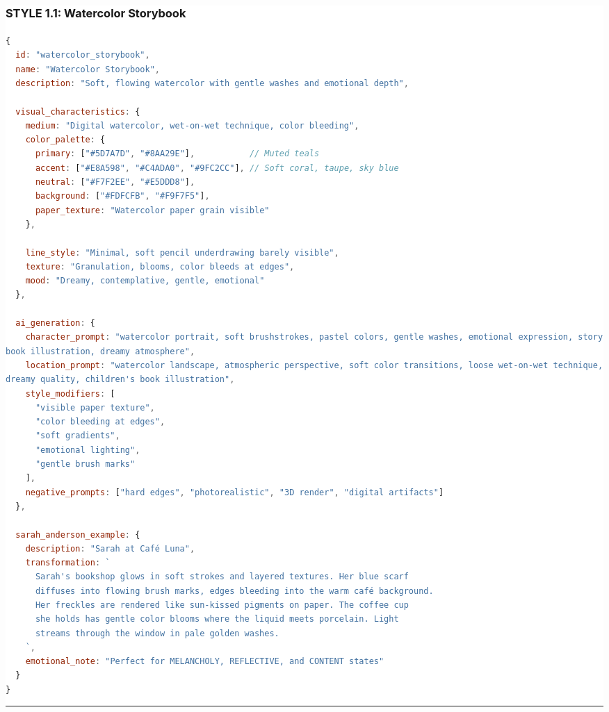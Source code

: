 
### STYLE 1.1: Watercolor Storybook

```javascript
{
  id: "watercolor_storybook",
  name: "Watercolor Storybook",
  description: "Soft, flowing watercolor with gentle washes and emotional depth",
  
  visual_characteristics: {
    medium: "Digital watercolor, wet-on-wet technique, color bleeding",
    color_palette: {
      primary: ["#5D7A7D", "#8AA29E"],           // Muted teals
      accent: ["#E8A598", "#C4ADA0", "#9FC2CC"], // Soft coral, taupe, sky blue
      neutral: ["#F7F2EE", "#E5DDD8"],
      background: ["#FDFCFB", "#F9F7F5"],
      paper_texture: "Watercolor paper grain visible"
    },
    
    line_style: "Minimal, soft pencil underdrawing barely visible",
    texture: "Granulation, blooms, color bleeds at edges",
    mood: "Dreamy, contemplative, gentle, emotional"
  },
  
  ai_generation: {
    character_prompt: "watercolor portrait, soft brushstrokes, pastel colors, gentle washes, emotional expression, storybook illustration, dreamy atmosphere",
    location_prompt: "watercolor landscape, atmospheric perspective, soft color transitions, loose wet-on-wet technique, dreamy quality, children's book illustration",
    style_modifiers: [
      "visible paper texture",
      "color bleeding at edges",
      "soft gradients",
      "emotional lighting",
      "gentle brush marks"
    ],
    negative_prompts: ["hard edges", "photorealistic", "3D render", "digital artifacts"]
  },
  
  sarah_anderson_example: {
    description: "Sarah at Café Luna",
    transformation: `
      Sarah's bookshop glows in soft strokes and layered textures. Her blue scarf 
      diffuses into flowing brush marks, edges bleeding into the warm café background. 
      Her freckles are rendered like sun-kissed pigments on paper. The coffee cup 
      she holds has gentle color blooms where the liquid meets porcelain. Light 
      streams through the window in pale golden washes.
    `,
    emotional_note: "Perfect for MELANCHOLY, REFLECTIVE, and CONTENT states"
  }
}
```

---